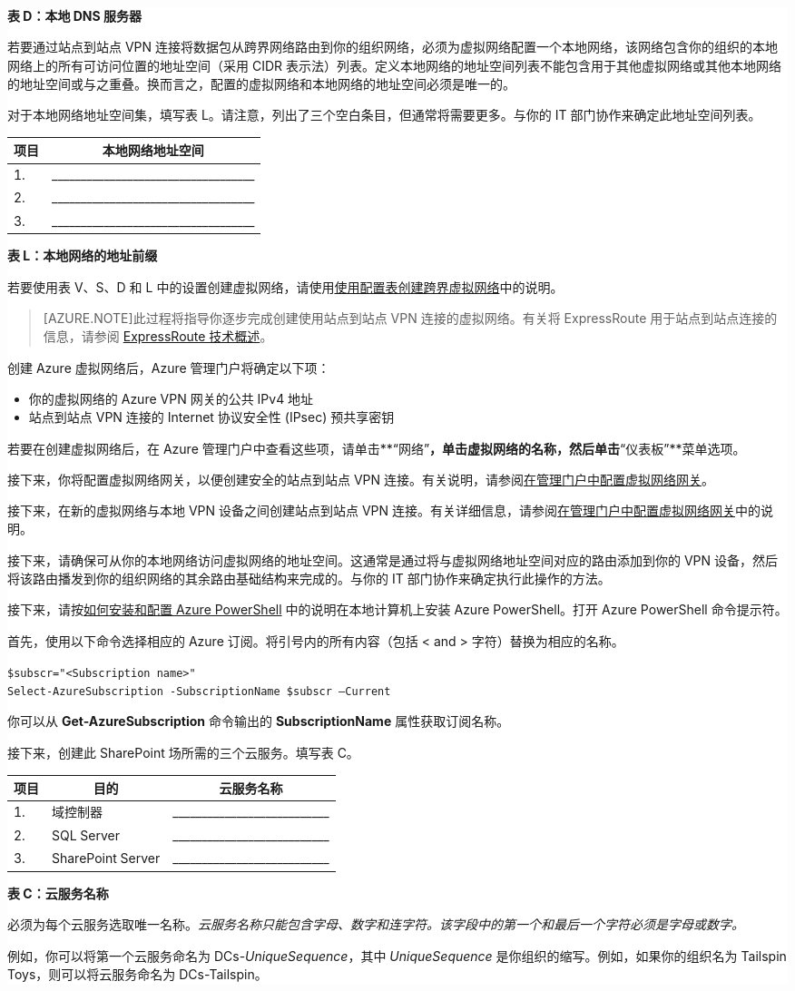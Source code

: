 **表 D：本地 DNS 服务器**

若要通过站点到站点 VPN 连接将数据包从跨界网络路由到你的组织网络，必须为虚拟网络配置一个本地网络，该网络包含你的组织的本地网络上的所有可访问位置的地址空间（采用 CIDR 表示法）列表。定义本地网络的地址空间列表不能包含用于其他虚拟网络或其他本地网络的地址空间或与之重叠。换而言之，配置的虚拟网络和本地网络的地址空间必须是唯一的。

对于本地网络地址空间集，填写表 L。请注意，列出了三个空白条目，但通常将需要更多。与你的 IT 部门协作来确定此地址空间列表。

项目 | 本地网络地址空间 
--- | ---  
1. | ___________________________________  
2. | ___________________________________  
3. | ___________________________________

**表 L：本地网络的地址前缀**

若要使用表 V、S、D 和 L 中的设置创建虚拟网络，请使用[使用配置表创建跨界虚拟网络](virtual-machines-workload-deploy-vnet-config-tables)中的说明。

> [AZURE.NOTE]此过程将指导你逐步完成创建使用站点到站点 VPN 连接的虚拟网络。有关将 ExpressRoute 用于站点到站点连接的信息，请参阅 [ExpressRoute 技术概述](https://msdn.microsoft.com/zh-CN/library/dn606309.aspx)。

创建 Azure 虚拟网络后，Azure 管理门户将确定以下项：

- 你的虚拟网络的 Azure VPN 网关的公共 IPv4 地址
- 站点到站点 VPN 连接的 Internet 协议安全性 (IPsec) 预共享密钥

若要在创建虚拟网络后，在 Azure 管理门户中查看这些项，请单击**“网络”**，单击虚拟网络的名称，然后单击**“仪表板”**菜单选项。

接下来，你将配置虚拟网络网关，以便创建安全的站点到站点 VPN 连接。有关说明，请参阅[在管理门户中配置虚拟网络网关](https://msdn.microsoft.com/zh-CN/library/jj156210.aspx)。

接下来，在新的虚拟网络与本地 VPN 设备之间创建站点到站点 VPN 连接。有关详细信息，请参阅[在管理门户中配置虚拟网络网关](https://msdn.microsoft.com/zh-CN/library/jj156210.aspx)中的说明。

接下来，请确保可从你的本地网络访问虚拟网络的地址空间。这通常是通过将与虚拟网络地址空间对应的路由添加到你的 VPN 设备，然后将该路由播发到你的组织网络的其余路由基础结构来完成的。与你的 IT 部门协作来确定执行此操作的方法。

接下来，请按[如何安装和配置 Azure PowerShell](install-configure-powershell) 中的说明在本地计算机上安装 Azure PowerShell。打开 Azure PowerShell 命令提示符。

首先，使用以下命令选择相应的 Azure 订阅。将引号内的所有内容（包括 < and > 字符）替换为相应的名称。

	$subscr="<Subscription name>"
	Select-AzureSubscription -SubscriptionName $subscr –Current

你可以从 **Get-AzureSubscription** 命令输出的 **SubscriptionName** 属性获取订阅名称。

接下来，创建此 SharePoint 场所需的三个云服务。填写表 C。

项目 | 目的 | 云服务名称 
--- | --- | ---  
1. | 域控制器 | ___________________________  
2. | SQL Server | ___________________________  
3. | SharePoint Server | ___________________________

**表 C：云服务名称**

必须为每个云服务选取唯一名称。*云服务名称只能包含字母、数字和连字符。该字段中的第一个和最后一个字符必须是字母或数字。*

例如，你可以将第一个云服务命名为 DCs-*UniqueSequence*，其中 *UniqueSequence* 是你组织的缩写。例如，如果你的组织名为 Tailspin Toys，则可以将云服务命名为 DCs-Tailspin。
